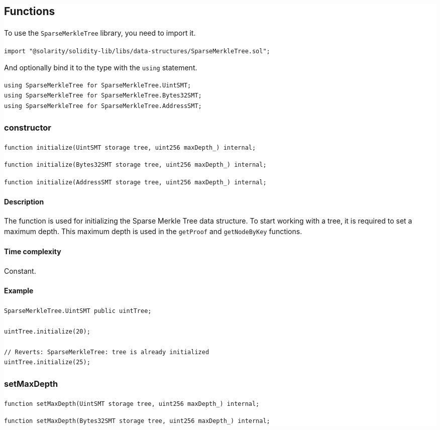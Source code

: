 ## Functions

To use the `SparseMerkleTree` library, you need to import it.

```solidity
import "@solarity/solidity-lib/libs/data-structures/SparseMerkleTree.sol";
```

And optionally bind it to the type with the `using` statement.

```solidity
using SparseMerkleTree for SparseMerkleTree.UintSMT;
using SparseMerkleTree for SparseMerkleTree.Bytes32SMT;
using SparseMerkleTree for SparseMerkleTree.AddressSMT;
```

### constructor

```solidity
function initialize(UintSMT storage tree, uint256 maxDepth_) internal;
```

```solidity
function initialize(Bytes32SMT storage tree, uint256 maxDepth_) internal;
```

```solidity
function initialize(AddressSMT storage tree, uint256 maxDepth_) internal;
```

#### Description

The function is used for initializing the Sparse Merkle Tree data structure. To start working with a tree, it is required to set a maximum depth. This maximum depth is used in the `getProof` and `getNodeByKey` functions.

#### Time complexity

Constant.

#### Example

```solidity
SparseMerkleTree.UintSMT public uintTree;

uintTree.initialize(20);

// Reverts: SparseMerkleTree: tree is already initialized
uintTree.initialize(25);
```

### setMaxDepth

```solidity
function setMaxDepth(UintSMT storage tree, uint256 maxDepth_) internal;
```

```solidity
function setMaxDepth(Bytes32SMT storage tree, uint256 maxDepth_) internal;
```
